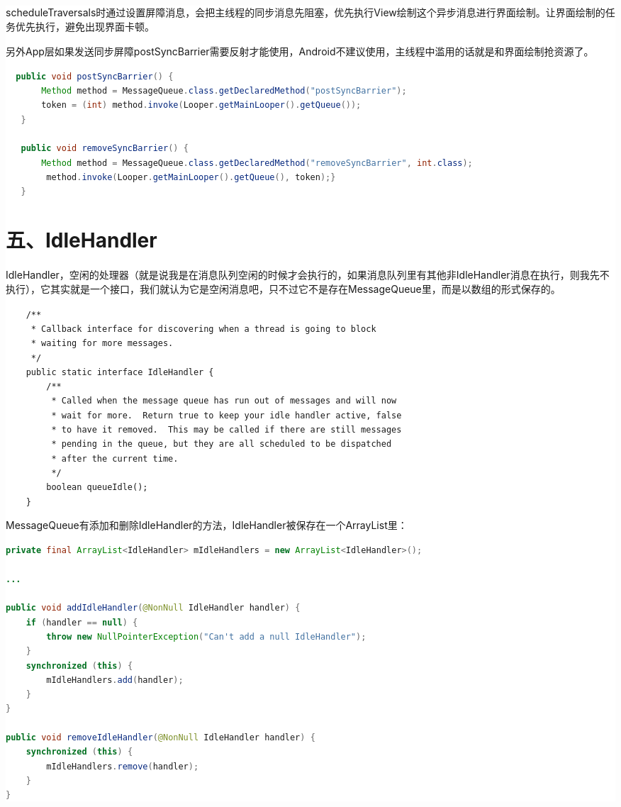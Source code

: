 scheduleTraversals时通过设置屏障消息，会把主线程的同步消息先阻塞，优先执行View绘制这个异步消息进行界面绘制。让界面绘制的任务优先执行，避免出现界面卡顿。

另外App层如果发送同步屏障postSyncBarrier需要反射才能使用，Android不建议使用，主线程中滥用的话就是和界面绘制抢资源了。

```java
  public void postSyncBarrier() {
	   Method method = MessageQueue.class.getDeclaredMethod("postSyncBarrier");
	   token = (int) method.invoke(Looper.getMainLooper().getQueue());
   }

   public void removeSyncBarrier() {
	   Method method = MessageQueue.class.getDeclaredMethod("removeSyncBarrier", int.class);
	    method.invoke(Looper.getMainLooper().getQueue(), token);}
   }
```

# 五、IdleHandler

IdleHandler，空闲的处理器（就是说我是在消息队列空闲的时候才会执行的，如果消息队列里有其他非IdleHandler消息在执行，则我先不执行），它其实就是一个接口，我们就认为它是空闲消息吧，只不过它不是存在MessageQueue里，而是以数组的形式保存的。

```
    /**
     * Callback interface for discovering when a thread is going to block
     * waiting for more messages.
     */
    public static interface IdleHandler {
        /**
         * Called when the message queue has run out of messages and will now
         * wait for more.  Return true to keep your idle handler active, false
         * to have it removed.  This may be called if there are still messages
         * pending in the queue, but they are all scheduled to be dispatched
         * after the current time.
         */
        boolean queueIdle();
    }
```

MessageQueue有添加和删除IdleHandler的方法，IdleHandler被保存在一个ArrayList里：

```java
private final ArrayList<IdleHandler> mIdleHandlers = new ArrayList<IdleHandler>();

...

public void addIdleHandler(@NonNull IdleHandler handler) {
    if (handler == null) {
        throw new NullPointerException("Can't add a null IdleHandler");
    }
    synchronized (this) {
        mIdleHandlers.add(handler);
    }
}

public void removeIdleHandler(@NonNull IdleHandler handler) {
    synchronized (this) {
        mIdleHandlers.remove(handler);
    }
}
```
